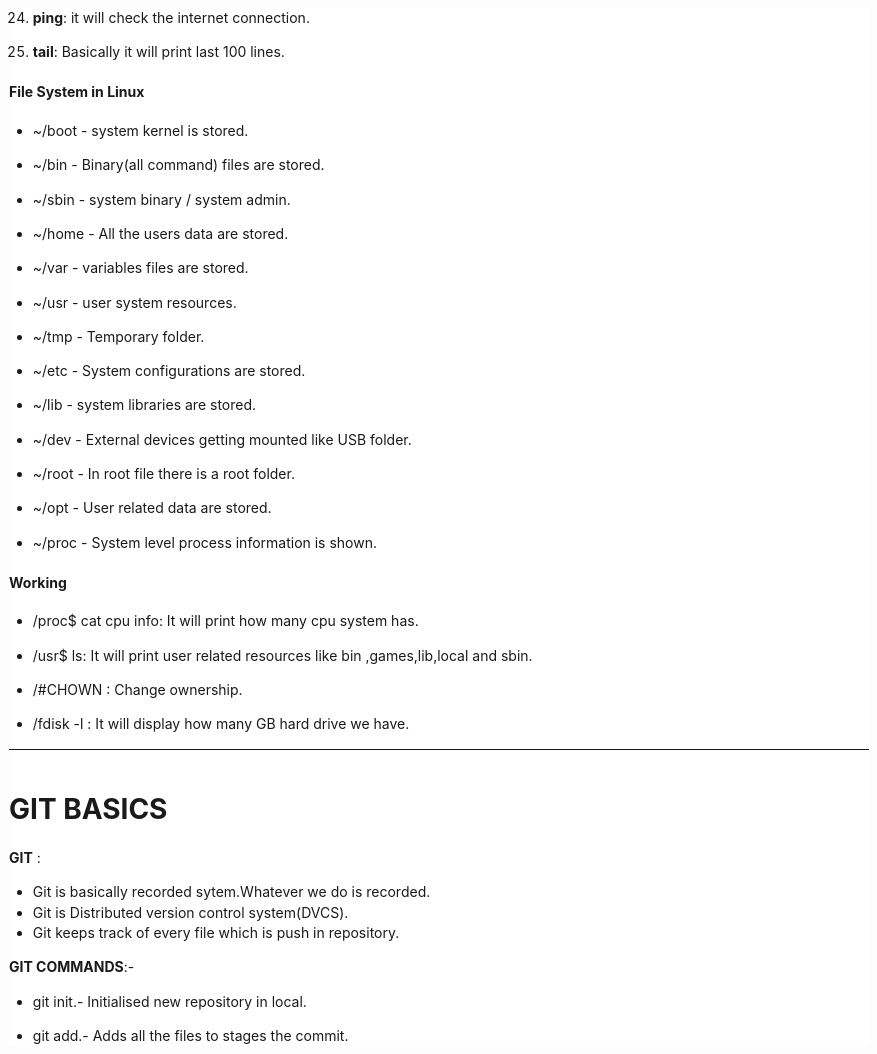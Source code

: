   24. **ping**: it will check the internet connection.

  25. **tail**: Basically it will print last 100 lines.
 

#### **File System in Linux**

 - ~/boot - system kernel is stored.

 - ~/bin - Binary(all command) files are stored.

 - ~/sbin - system binary / system admin.

 - ~/home - All the users data are stored.

 - ~/var - variables files are stored.

 - ~/usr - user system resources.

 - ~/tmp - Temporary folder.

 - ~/etc - System configurations are stored.

 - ~/lib - system libraries are stored.

 - ~/dev - External devices getting mounted like USB folder.

 - ~/root - In root file there is a root folder.

 - ~/opt - User related data are stored.

 - ~/proc - System level process information is shown.

 #### **Working**

 * /proc$ cat cpu info:
        It will print how many cpu system has.

* /usr$ ls:
        It will print user related resources like bin ,games,lib,local and sbin.

* /#CHOWN :
        Change ownership.
  
* /fdisk -l :
        It will display how many GB hard drive we have.

-----

# GIT BASICS

**GIT** :
 - Git is basically recorded sytem.Whatever we do is recorded.
 - Git is Distributed version control system(DVCS).
 - Git keeps track of every file which is push in repository.

**GIT COMMANDS**:-

- git init.- Initialised new repository in local.

- git add.- Adds all the files to stages the commit.
